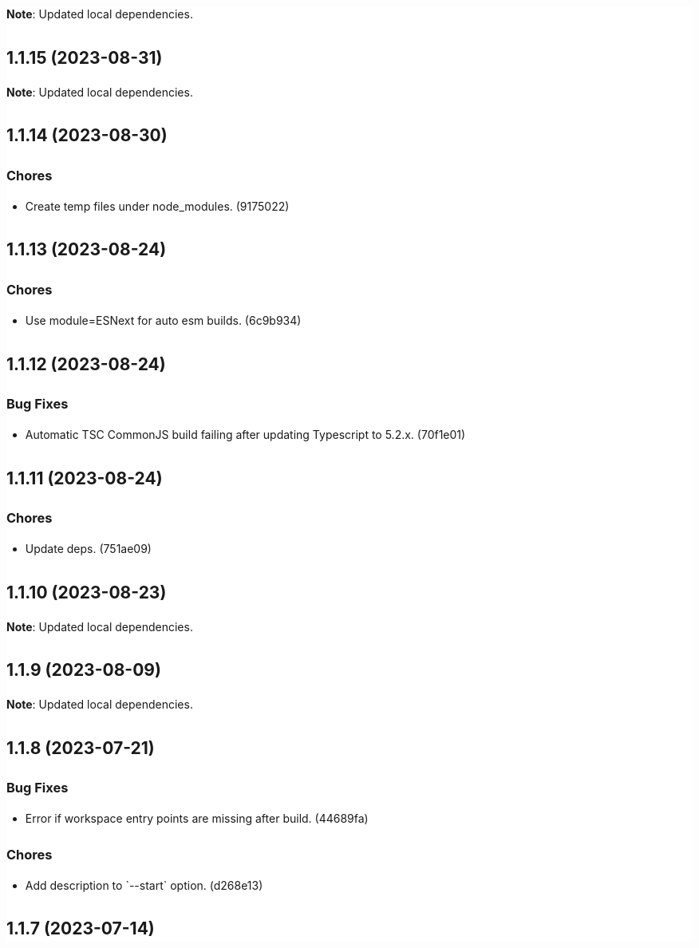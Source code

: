 **Note**: Updated local dependencies.

## 1.1.15 (2023-08-31)

**Note**: Updated local dependencies.

## 1.1.14 (2023-08-30)

### Chores

- Create temp files under node&#95;modules. (9175022)

## 1.1.13 (2023-08-24)

### Chores

- Use module=ESNext for auto esm builds. (6c9b934)

## 1.1.12 (2023-08-24)

### Bug Fixes

- Automatic TSC CommonJS build failing after updating Typescript to 5.2.x. (70f1e01)

## 1.1.11 (2023-08-24)

### Chores

- Update deps. (751ae09)

## 1.1.10 (2023-08-23)

**Note**: Updated local dependencies.

## 1.1.9 (2023-08-09)

**Note**: Updated local dependencies.

## 1.1.8 (2023-07-21)

### Bug Fixes

- Error if workspace entry points are missing after build. (44689fa)

### Chores

- Add description to &#96;--start&#96; option. (d268e13)

## 1.1.7 (2023-07-14)
